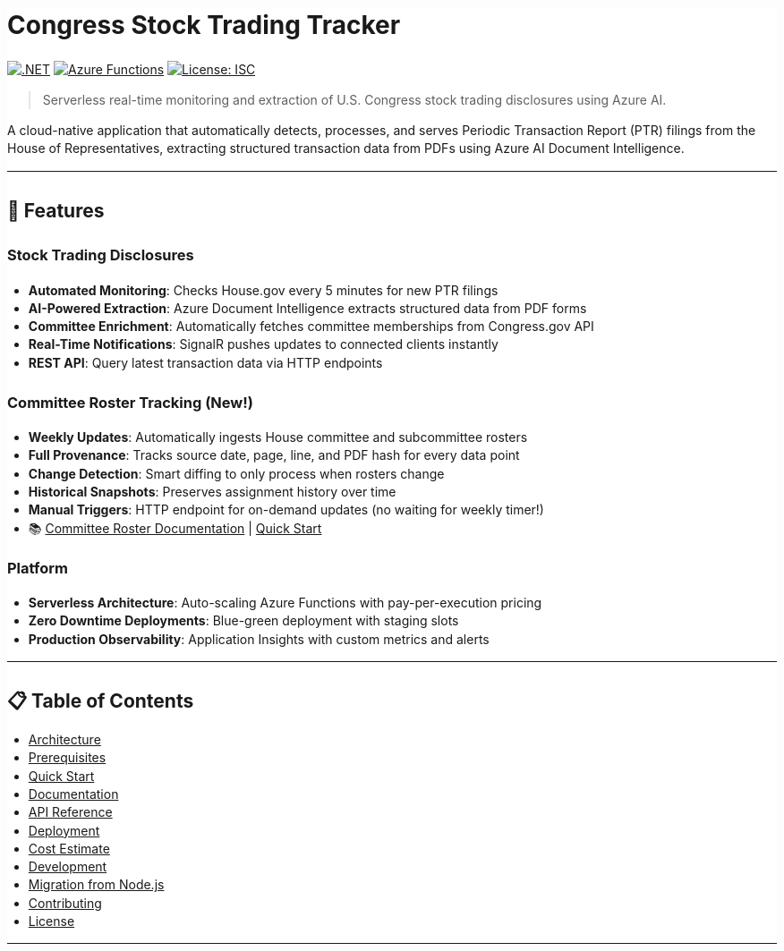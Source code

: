 # Congress Stock Trading Tracker

[![.NET](https://img.shields.io/badge/.NET-8.0-512BD4)](https://dotnet.microsoft.com/)
[![Azure Functions](https://img.shields.io/badge/Azure-Functions-0062AD)](https://azure.microsoft.com/en-us/products/functions/)
[![License: ISC](https://img.shields.io/badge/License-ISC-blue.svg)](https://opensource.org/licenses/ISC)

> Serverless real-time monitoring and extraction of U.S. Congress stock trading disclosures using Azure AI.

A cloud-native application that automatically detects, processes, and serves Periodic Transaction Report (PTR) filings from the House of Representatives, extracting structured transaction data from PDFs using Azure AI Document Intelligence.

---

## 🚀 Features

### Stock Trading Disclosures
- **Automated Monitoring**: Checks House.gov every 5 minutes for new PTR filings
- **AI-Powered Extraction**: Azure Document Intelligence extracts structured data from PDF forms
- **Committee Enrichment**: Automatically fetches committee memberships from Congress.gov API
- **Real-Time Notifications**: SignalR pushes updates to connected clients instantly
- **REST API**: Query latest transaction data via HTTP endpoints

### Committee Roster Tracking (New!)
- **Weekly Updates**: Automatically ingests House committee and subcommittee rosters
- **Full Provenance**: Tracks source date, page, line, and PDF hash for every data point
- **Change Detection**: Smart diffing to only process when rosters change
- **Historical Snapshots**: Preserves assignment history over time
- **Manual Triggers**: HTTP endpoint for on-demand updates (no waiting for weekly timer!)
- 📚 [Committee Roster Documentation](docs/COMMITTEE_ROSTERS.md) | [Quick Start](docs/COMMITTEE_ROSTERS_QUICKSTART.md)

### Platform
- **Serverless Architecture**: Auto-scaling Azure Functions with pay-per-execution pricing
- **Zero Downtime Deployments**: Blue-green deployment with staging slots
- **Production Observability**: Application Insights with custom metrics and alerts

---

## 📋 Table of Contents

- [Architecture](#architecture)
- [Prerequisites](#prerequisites)
- [Quick Start](#quick-start)
- [Documentation](#documentation)
- [API Reference](#api-reference)
- [Deployment](#deployment)
- [Cost Estimate](#cost-estimate)
- [Development](#development)
- [Migration from Node.js](#migration-from-nodejs)
- [Contributing](#contributing)
- [License](#license)

---